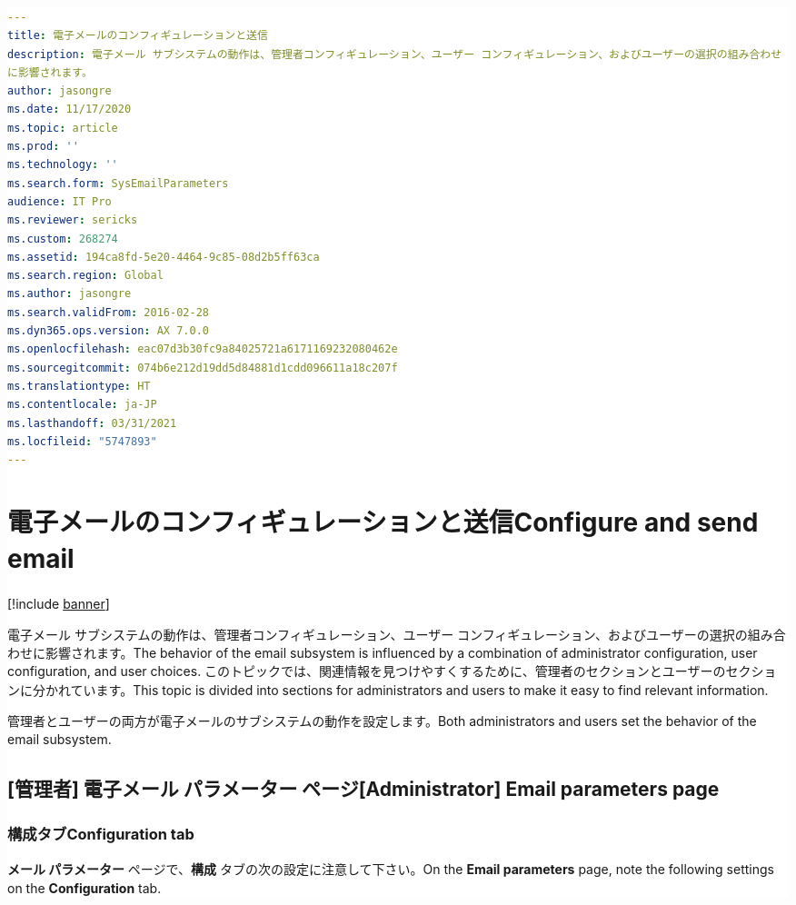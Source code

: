 ```yaml
---
title: 電子メールのコンフィギュレーションと送信
description: 電子メール サブシステムの動作は、管理者コンフィギュレーション、ユーザー コンフィギュレーション、およびユーザーの選択の組み合わせに影響されます。
author: jasongre
ms.date: 11/17/2020
ms.topic: article
ms.prod: ''
ms.technology: ''
ms.search.form: SysEmailParameters
audience: IT Pro
ms.reviewer: sericks
ms.custom: 268274
ms.assetid: 194ca8fd-5e20-4464-9c85-08d2b5ff63ca
ms.search.region: Global
ms.author: jasongre
ms.search.validFrom: 2016-02-28
ms.dyn365.ops.version: AX 7.0.0
ms.openlocfilehash: eac07d3b30fc9a84025721a6171169232080462e
ms.sourcegitcommit: 074b6e212d19dd5d84881d1cdd096611a18c207f
ms.translationtype: HT
ms.contentlocale: ja-JP
ms.lasthandoff: 03/31/2021
ms.locfileid: "5747893"
---
```

# <a name="configure-and-send-email"></a><span data-ttu-id="1a58e-103">電子メールのコンフィギュレーションと送信</span><span class="sxs-lookup"><span data-stu-id="1a58e-103">Configure and send email</span></span>

[!include [banner](../includes/banner.md)]

<span data-ttu-id="1a58e-104">電子メール サブシステムの動作は、管理者コンフィギュレーション、ユーザー コンフィギュレーション、およびユーザーの選択の組み合わせに影響されます。</span><span class="sxs-lookup"><span data-stu-id="1a58e-104">The behavior of the email subsystem is influenced by a combination of administrator configuration, user configuration, and user choices.</span></span> <span data-ttu-id="1a58e-105">このトピックでは、関連情報を見つけやすくするために、管理者のセクションとユーザーのセクションに分かれています。</span><span class="sxs-lookup"><span data-stu-id="1a58e-105">This topic is divided into sections for administrators and users to make it easy to find relevant information.</span></span>

<span data-ttu-id="1a58e-106">管理者とユーザーの両方が電子メールのサブシステムの動作を設定します。</span><span class="sxs-lookup"><span data-stu-id="1a58e-106">Both administrators and users set the behavior of the email subsystem.</span></span>

## <a name="administrator-email-parameters-page"></a><span data-ttu-id="1a58e-107">[管理者] 電子メール パラメーター ページ</span><span class="sxs-lookup"><span data-stu-id="1a58e-107">[Administrator] Email parameters page</span></span> 

### <a name="configuration-tab"></a><span data-ttu-id="1a58e-108">構成タブ</span><span class="sxs-lookup"><span data-stu-id="1a58e-108">Configuration tab</span></span>
<span data-ttu-id="1a58e-109">**メール パラメーター** ページで、**構成** タブの次の設定に注意して下さい。</span><span class="sxs-lookup"><span data-stu-id="1a58e-109">On the **Email parameters** page, note the following settings on the **Configuration** tab.</span></span>
